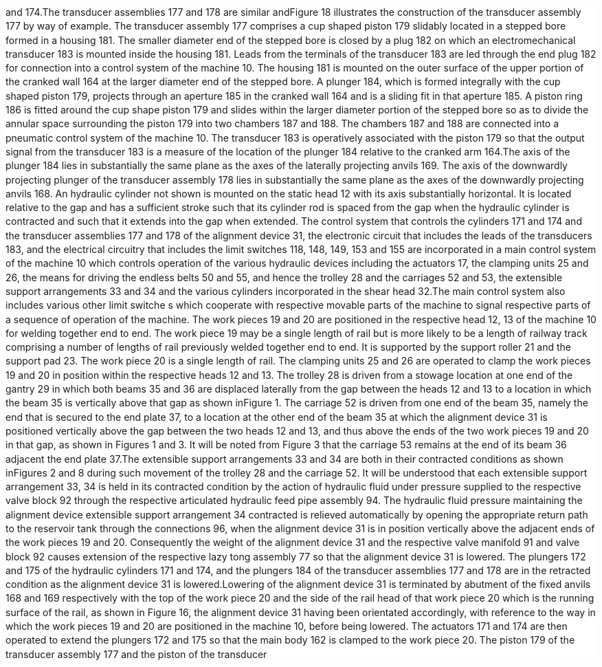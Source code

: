 and 174.The transducer assemblies 177 and 178 are similar andFigure 18 illustrates the construction of the transducer assembly 177 by way of example. The transducer assembly 177 comprises a cup shaped piston 179 slidably located in a stepped bore formed in a housing 181. The smaller diameter end of the stepped bore is closed by a plug 182 on which an electromechanical transducer 183 is mounted inside the housing 181. Leads from the terminals of the transducer 183 are led through the end plug 182 for connection into a control system of the machine 10. The housing 181 is mounted on the outer surface of the upper portion of the cranked wall 164 at the larger diameter end of the stepped bore. A plunger 184, which is formed integrally with the cup shaped piston 179, projects through an aperture 185 in the cranked wall 164 and is a sliding fit in that aperture 185. A piston ring 186 is fitted around the cup shape piston 179 and slides within the larger diameter portion of the stepped bore so as to divide the annular space surrounding the piston 179 into two chambers 187 and 188. The chambers 187 and 188 are connected into a pneumatic control system of the machine 10. The transducer 183 is operatively associated with the piston 179 so that the output signal from the transducer 183 is a measure of the location of the plunger 184 relative to the cranked arm 164.The axis of the plunger 184 lies in substantially the same plane as the axes of the laterally projecting anvils 169. The axis of the downwardly projecting plunger of the transducer assembly 178 lies in substantially the same plane as the axes of the downwardly projecting anvils 168. An hydraulic cylinder not shown is mounted on the static head 12 with its axis substantially horizontal. It is located relative to the gap and has a sufficient stroke such that its cylinder rod is spaced from the gap when the hydraulic cylinder is contracted and such that it extends into the gap when extended. The control system that controls the cylinders 171 and 174 and the transducer assemblies 177 and 178 of the alignment device 31, the electronic circuit that includes the leads of the transducers 183, and the electrical circuitry that includes the limit switches 118, 148, 149, 153 and 155 are incorporated in a main control system of the machine 10 which controls operation of the various hydraulic devices including the actuators 17, the clamping units 25 and 26, the means for driving the endless belts 50 and 55, and hence the trolley 28 and the carriages 52 and 53, the extensible support arrangements 33 and 34 and the various cylinders incorporated in the shear head 32.The main control system also includes various other limit switche s which cooperate with respective movable parts of the machine to signal respective parts of a sequence of operation of the machine. The work pieces 19 and 20 are positioned in the respective head 12, 13 of the machine 10 for welding together end to end. The work piece 19 may be a single length of rail but is more likely to be a length of railway track comprising a number of lengths of rail previously welded together end to end. It is supported by the support roller 21 and the support pad 23. The work piece 20 is a single length of rail. The clamping units 25 and 26 are operated to clamp the work pieces 19 and 20 in position within the respective heads 12 and 13. The trolley 28 is driven from a stowage location at one end of the gantry 29 in which both beams 35 and 36 are displaced laterally from the gap between the heads 12 and 13 to a location in which the beam 35 is vertically above that gap as shown inFigure 1. The carriage 52 is driven from one end of the beam 35, namely the end that is secured to the end plate 37, to a location at the other end of the beam 35 at which the alignment device 31 is positioned vertically above the gap between the two heads 12 and 13, and thus above the ends of the two work pieces 19 and 20 in that gap, as shown in Figures 1 and 3. It will be noted from Figure 3 that the carriage 53 remains at the end of its beam 36 adjacent the end plate 37.The extensible support arrangements 33 and 34 are both in their contracted conditions as shown inFigures 2 and 8 during such movement of the trolley 28 and the carriage 52. It will be understood that each extensible support arrangement 33, 34 is held in its contracted condition by the action of hydraulic fluid under pressure supplied to the respective valve block 92 through the respective articulated hydraulic feed pipe assembly 94. The hydraulic fluid pressure maintaining the alignment device extensible support arrangement 34 contracted is relieved automatically by opening the appropriate return path to the reservoir tank through the connections 96, when the alignment device 31 is in position vertically above the adjacent ends of the work pieces 19 and 20. Consequently the weight of the alignment device 31 and the respective valve manifold 91 and valve block 92 causes extension of the respective lazy tong assembly 77 so that the alignment device 31 is lowered. The plungers 172 and 175 of the hydraulic cylinders 171 and 174, and the plungers 184 of the transducer assemblies 177 and 178 are in the retracted condition as the alignment device 31 is lowered.Lowering of the alignment device 31 is terminated by abutment of the fixed anvils 168 and 169 respectively with the top of the work piece 20 and the side of the rail head of that work piece 20 which is the running surface of the rail, as shown in Figure 16, the alignment device 31 having been orientated accordingly, with reference to the way in which the work pieces 19 and 20 are positioned in the machine 10, before being lowered. The actuators 171 and 174 are then operated to extend the plungers 172 and 175 so that the main body 162 is clamped to the work piece 20. The piston 179 of the transducer assembly 177 and the piston of the transducer